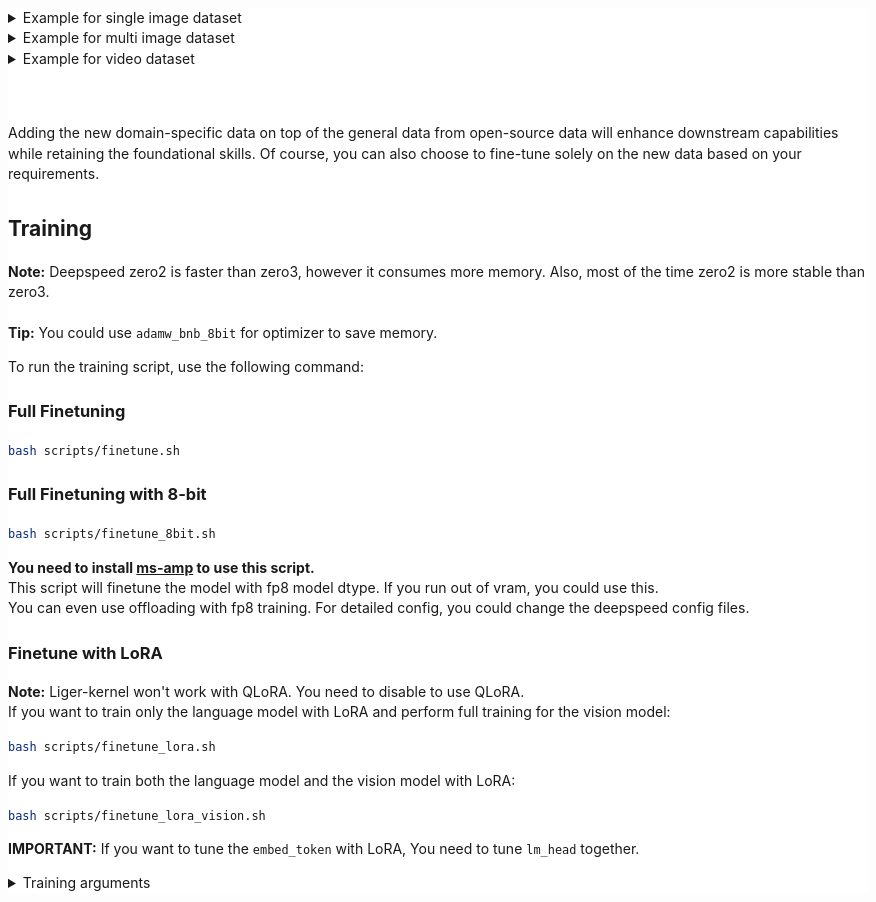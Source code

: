 <details><summary>Example for single image dataset</summary></details>

<details><summary>Example for multi image dataset</summary></details>

<details><summary>Example for video dataset</summary></details>
<br><br>

Adding the new domain-specific data on top of the general data from open-source data will enhance downstream capabilities while retaining the foundational skills. Of course, you can also choose to fine-tune solely on the new data based on your requirements.

## Training

**Note:** Deepspeed zero2 is faster than zero3, however it consumes more memory. Also, most of the time zero2 is more stable than zero3.<br><br>
**Tip:** You could use `adamw_bnb_8bit` for optimizer to save memory.

To run the training script, use the following command:

### Full Finetuning

```bash
bash scripts/finetune.sh
```

### Full Finetuning with 8-bit

```bash
bash scripts/finetune_8bit.sh
```

**You need to install [ms-amp](https://github.com/Azure/MS-AMP) to use this script.**<br>
This script will finetune the model with fp8 model dtype. If you run out of vram, you could use this.<br>
You can even use offloading with fp8 training. For detailed config, you could change the deepspeed config files.

### Finetune with LoRA

**Note:** Liger-kernel won't work with QLoRA. You need to disable to use QLoRA.<br>
If you want to train only the language model with LoRA and perform full training for the vision model:

```bash
bash scripts/finetune_lora.sh
```

If you want to train both the language model and the vision model with LoRA:

```bash
bash scripts/finetune_lora_vision.sh
```

**IMPORTANT:** If you want to tune the `embed_token` with LoRA, You need to tune `lm_head` together.

<details><summary>Training arguments</summary></details>
